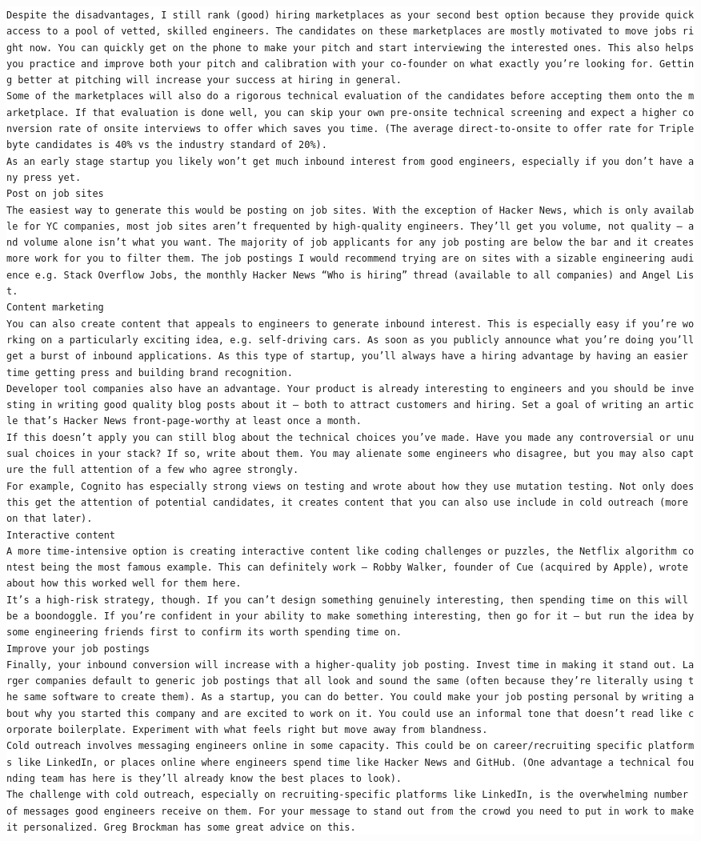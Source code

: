     Despite the disadvantages, I still rank (good) hiring marketplaces as your second best option because they provide quick access to a pool of vetted, skilled engineers. The candidates on these marketplaces are mostly motivated to move jobs right now. You can quickly get on the phone to make your pitch and start interviewing the interested ones. This also helps you practice and improve both your pitch and calibration with your co-founder on what exactly you’re looking for. Getting better at pitching will increase your success at hiring in general.  
    Some of the marketplaces will also do a rigorous technical evaluation of the candidates before accepting them onto the marketplace. If that evaluation is done well, you can skip your own pre-onsite technical screening and expect a higher conversion rate of onsite interviews to offer which saves you time. (The average direct-to-onsite to offer rate for Triplebyte candidates is 40% vs the industry standard of 20%).  
    As an early stage startup you likely won’t get much inbound interest from good engineers, especially if you don’t have any press yet.  
    Post on job sites  
    The easiest way to generate this would be posting on job sites. With the exception of Hacker News, which is only available for YC companies, most job sites aren’t frequented by high-quality engineers. They’ll get you volume, not quality — and volume alone isn’t what you want. The majority of job applicants for any job posting are below the bar and it creates more work for you to filter them. The job postings I would recommend trying are on sites with a sizable engineering audience e.g. Stack Overflow Jobs, the monthly Hacker News “Who is hiring” thread (available to all companies) and Angel List.  
    Content marketing  
    You can also create content that appeals to engineers to generate inbound interest. This is especially easy if you’re working on a particularly exciting idea, e.g. self-driving cars. As soon as you publicly announce what you’re doing you’ll get a burst of inbound applications. As this type of startup, you’ll always have a hiring advantage by having an easier time getting press and building brand recognition.  
    Developer tool companies also have an advantage. Your product is already interesting to engineers and you should be investing in writing good quality blog posts about it – both to attract customers and hiring. Set a goal of writing an article that’s Hacker News front-page-worthy at least once a month.  
    If this doesn’t apply you can still blog about the technical choices you’ve made. Have you made any controversial or unusual choices in your stack? If so, write about them. You may alienate some engineers who disagree, but you may also capture the full attention of a few who agree strongly.  
    For example, Cognito has especially strong views on testing and wrote about how they use mutation testing. Not only does this get the attention of potential candidates, it creates content that you can also use include in cold outreach (more on that later).  
    Interactive content  
    A more time-intensive option is creating interactive content like coding challenges or puzzles, the Netflix algorithm contest being the most famous example. This can definitely work — Robby Walker, founder of Cue (acquired by Apple), wrote about how this worked well for them here.  
    It’s a high-risk strategy, though. If you can’t design something genuinely interesting, then spending time on this will be a boondoggle. If you’re confident in your ability to make something interesting, then go for it — but run the idea by some engineering friends first to confirm its worth spending time on.  
    Improve your job postings  
    Finally, your inbound conversion will increase with a higher-quality job posting. Invest time in making it stand out. Larger companies default to generic job postings that all look and sound the same (often because they’re literally using the same software to create them). As a startup, you can do better. You could make your job posting personal by writing about why you started this company and are excited to work on it. You could use an informal tone that doesn’t read like corporate boilerplate. Experiment with what feels right but move away from blandness.  
    Cold outreach involves messaging engineers online in some capacity. This could be on career/recruiting specific platforms like LinkedIn, or places online where engineers spend time like Hacker News and GitHub. (One advantage a technical founding team has here is they’ll already know the best places to look).  
    The challenge with cold outreach, especially on recruiting-specific platforms like LinkedIn, is the overwhelming number of messages good engineers receive on them. For your message to stand out from the crowd you need to put in work to make it personalized. Greg Brockman has some great advice on this.  